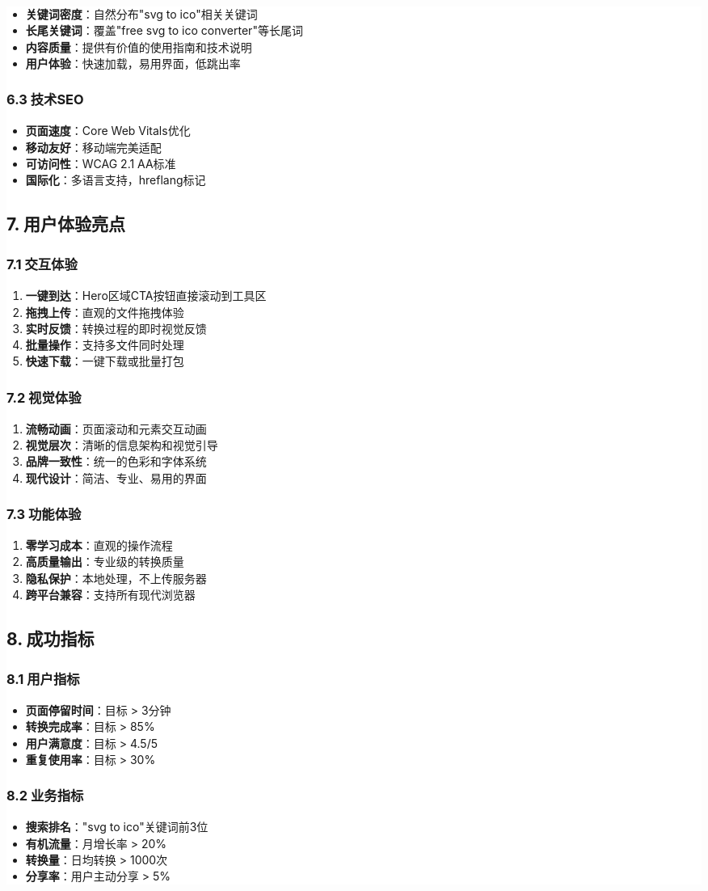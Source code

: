 - **关键词密度**：自然分布"svg to ico"相关关键词
- **长尾关键词**：覆盖"free svg to ico converter"等长尾词
- **内容质量**：提供有价值的使用指南和技术说明
- **用户体验**：快速加载，易用界面，低跳出率

### 6.3 技术SEO

- **页面速度**：Core Web Vitals优化
- **移动友好**：移动端完美适配
- **可访问性**：WCAG 2.1 AA标准
- **国际化**：多语言支持，hreflang标记

## 7. 用户体验亮点

### 7.1 交互体验

1. **一键到达**：Hero区域CTA按钮直接滚动到工具区
2. **拖拽上传**：直观的文件拖拽体验
3. **实时反馈**：转换过程的即时视觉反馈
4. **批量操作**：支持多文件同时处理
5. **快速下载**：一键下载或批量打包

### 7.2 视觉体验

1. **流畅动画**：页面滚动和元素交互动画
2. **视觉层次**：清晰的信息架构和视觉引导
3. **品牌一致性**：统一的色彩和字体系统
4. **现代设计**：简洁、专业、易用的界面

### 7.3 功能体验

1. **零学习成本**：直观的操作流程
2. **高质量输出**：专业级的转换质量
3. **隐私保护**：本地处理，不上传服务器
4. **跨平台兼容**：支持所有现代浏览器

## 8. 成功指标

### 8.1 用户指标

- **页面停留时间**：目标 > 3分钟
- **转换完成率**：目标 > 85%
- **用户满意度**：目标 > 4.5/5
- **重复使用率**：目标 > 30%

### 8.2 业务指标

- **搜索排名**："svg to ico"关键词前3位
- **有机流量**：月增长率 > 20%
- **转换量**：日均转换 > 1000次
- **分享率**：用户主动分享 > 5%
